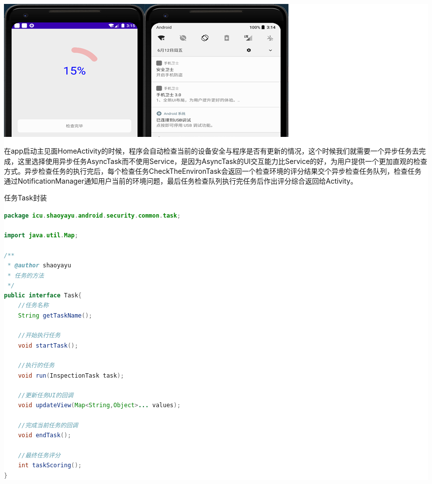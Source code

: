 ![img](images/clip_image051.png)    

在app启动主见面HomeActivity的时候，程序会自动检查当前的设备安全与程序是否有更新的情况，这个时候我们就需要一个异步任务去完成，这里选择使用异步任务AsyncTask而不使用Service，是因为AsyncTask的UI交互能力比Service的好，为用户提供一个更加直观的检查方式。异步检查任务的执行完后，每个检查任务CheckTheEnvironTask会返回一个检查环境的评分结果交个异步检查任务队列，检查任务通过NotificationManager通知用户当前的环境问题，最后任务检查队列执行完任务后作出评分综合返回给Activity。

任务Task封装

 

```java
package icu.shaoyayu.android.security.common.task;

import java.util.Map;

/**
 * @author shaoyayu
 * 任务的方法
 */
public interface Task{
    //任务名称
    String getTaskName();

    //开始执行任务
    void startTask();

    //执行的任务
    void run(InspectionTask task);

    //更新任务UI的回调
    void updateView(Map<String,Object>... values);

    //完成当前任务的回调
    void endTask();

    //最终任务评分
    int taskScoring();
}


```
